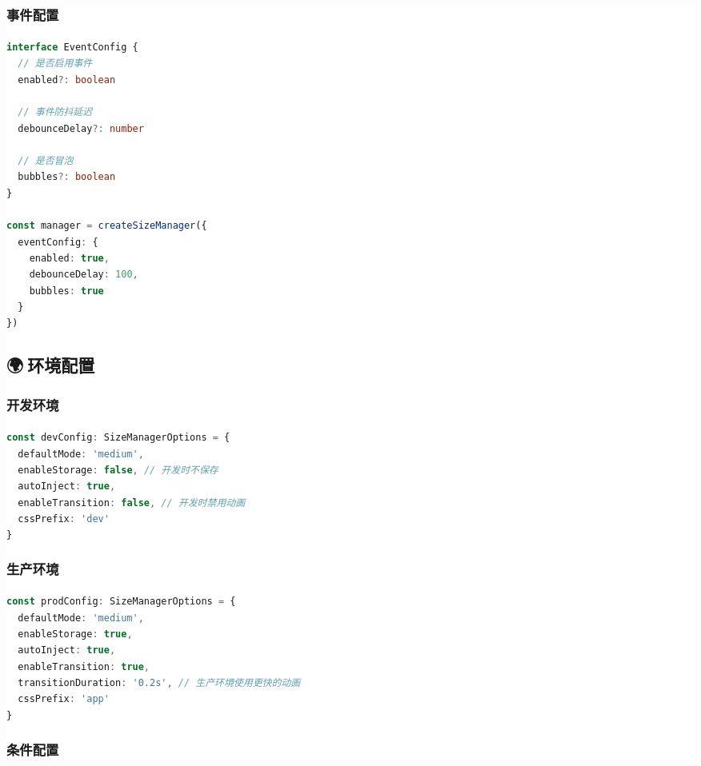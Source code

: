 ### 事件配置

```typescript
interface EventConfig {
  // 是否启用事件
  enabled?: boolean

  // 事件防抖延迟
  debounceDelay?: number

  // 是否冒泡
  bubbles?: boolean
}

const manager = createSizeManager({
  eventConfig: {
    enabled: true,
    debounceDelay: 100,
    bubbles: true
  }
})
```

## 🌍 环境配置

### 开发环境

```typescript
const devConfig: SizeManagerOptions = {
  defaultMode: 'medium',
  enableStorage: false, // 开发时不保存
  autoInject: true,
  enableTransition: false, // 开发时禁用动画
  cssPrefix: 'dev'
}
```

### 生产环境

```typescript
const prodConfig: SizeManagerOptions = {
  defaultMode: 'medium',
  enableStorage: true,
  autoInject: true,
  enableTransition: true,
  transitionDuration: '0.2s', // 生产环境使用更快的动画
  cssPrefix: 'app'
}
```

### 条件配置
